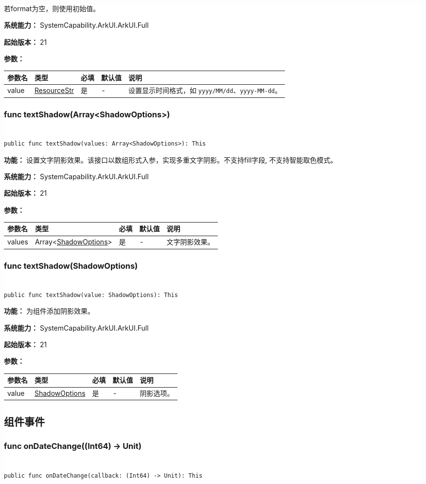 若format为空，则使用初始值。

**系统能力：** SystemCapability.ArkUI.ArkUI.Full

**起始版本：** 21

**参数：**

|参数名|类型|必填|默认值|说明|
|:---|:---|:---|:---|:---|
|value|[ResourceStr](../BasicServicesKit/cj-apis-base.md#interface-resourcestr)|是|-|设置显示时间格式，如 `yyyy/MM/dd`、`yyyy-MM-dd`。|

### func textShadow(Array\<ShadowOptions>)

```cangjie

public func textShadow(values: Array<ShadowOptions>): This
```

**功能：** 设置文字阴影效果。该接口以数组形式入参，实现多重文字阴影。不支持fill字段, 不支持智能取色模式。

**系统能力：** SystemCapability.ArkUI.ArkUI.Full

**起始版本：** 21

**参数：**

|参数名|类型|必填|默认值|说明|
|:---|:---|:---|:---|:---|
|values|Array\<[ShadowOptions](./cj-text-input-text.md#class-shadowoptions)>|是|-|文字阴影效果。|

### func textShadow(ShadowOptions)

```cangjie

public func textShadow(value: ShadowOptions): This
```

**功能：** 为组件添加阴影效果。

**系统能力：** SystemCapability.ArkUI.ArkUI.Full

**起始版本：** 21

**参数：**

|参数名|类型|必填|默认值|说明|
|:---|:---|:---|:---|:---|
|value|[ShadowOptions](./cj-text-input-text.md#class-shadowoptions)|是|-|阴影选项。|

## 组件事件

### func onDateChange((Int64) -> Unit)

```cangjie

public func onDateChange(callback: (Int64) -> Unit): This
```
